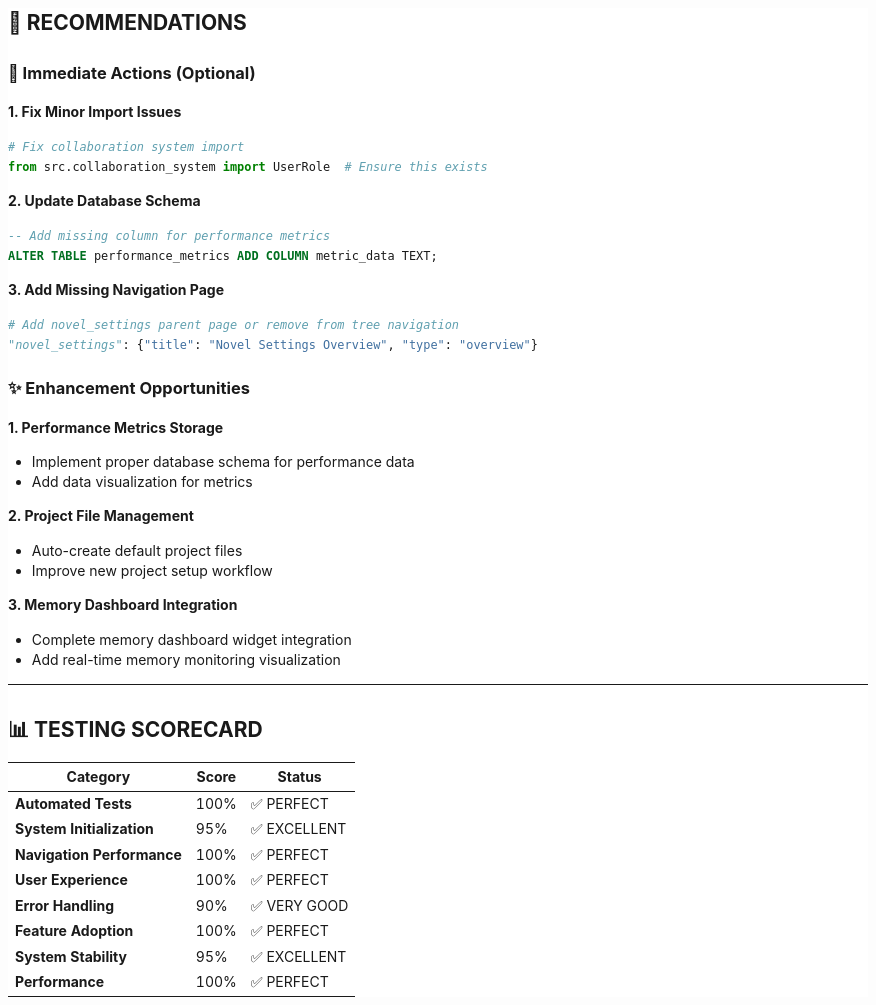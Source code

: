 
## 🔧 **RECOMMENDATIONS**

### **🚀 Immediate Actions (Optional)**

**1. Fix Minor Import Issues**
```python
# Fix collaboration system import
from src.collaboration_system import UserRole  # Ensure this exists
```

**2. Update Database Schema**
```sql
-- Add missing column for performance metrics
ALTER TABLE performance_metrics ADD COLUMN metric_data TEXT;
```

**3. Add Missing Navigation Page**
```python
# Add novel_settings parent page or remove from tree navigation
"novel_settings": {"title": "Novel Settings Overview", "type": "overview"}
```

### **✨ Enhancement Opportunities**

**1. Performance Metrics Storage**
- Implement proper database schema for performance data
- Add data visualization for metrics

**2. Project File Management**
- Auto-create default project files
- Improve new project setup workflow

**3. Memory Dashboard Integration**
- Complete memory dashboard widget integration
- Add real-time memory monitoring visualization

---

## 📊 **TESTING SCORECARD**

| Category | Score | Status |
|----------|-------|--------|
| **Automated Tests** | 100% | ✅ PERFECT |
| **System Initialization** | 95% | ✅ EXCELLENT |
| **Navigation Performance** | 100% | ✅ PERFECT |
| **User Experience** | 100% | ✅ PERFECT |
| **Error Handling** | 90% | ✅ VERY GOOD |
| **Feature Adoption** | 100% | ✅ PERFECT |
| **System Stability** | 95% | ✅ EXCELLENT |
| **Performance** | 100% | ✅ PERFECT |
